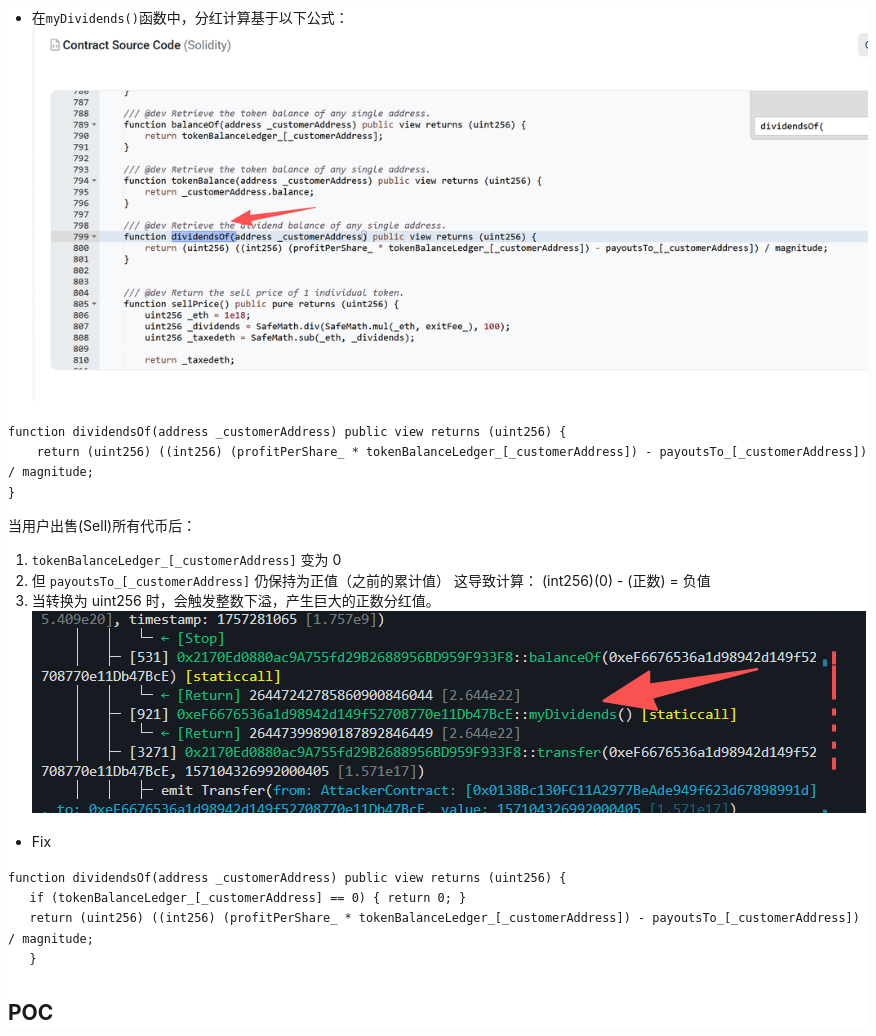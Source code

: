 - 在`myDividends()`函数中，分红计算基于以下公式：![](media/Pasted%20image%2020251023190706.png) 
```sol
function dividendsOf(address _customerAddress) public view returns (uint256) { 
    return (uint256) ((int256) (profitPerShare_ * tokenBalanceLedger_[_customerAddress]) - payoutsTo_[_customerAddress]) / magnitude; 
}
```
当用户出售(Sell)所有代币后： 
1. `tokenBalanceLedger_[_customerAddress]` 变为 0 
2. 但 `payoutsTo_[_customerAddress]` 仍保持为正值（之前的累计值） 这导致计算： (int256)(0) - (正数) = 负值 
3. 当转换为 uint256 时，会触发整数下溢，产生巨大的正数分红值。![](media/Pasted%20image%2020251023191144.png)  

- Fix
```sol
function dividendsOf(address _customerAddress) public view returns (uint256) { 
   if (tokenBalanceLedger_[_customerAddress] == 0) { return 0; } 
   return (uint256) ((int256) (profitPerShare_ * tokenBalanceLedger_[_customerAddress]) - payoutsTo_[_customerAddress]) / magnitude; 
   }
```
## POC

